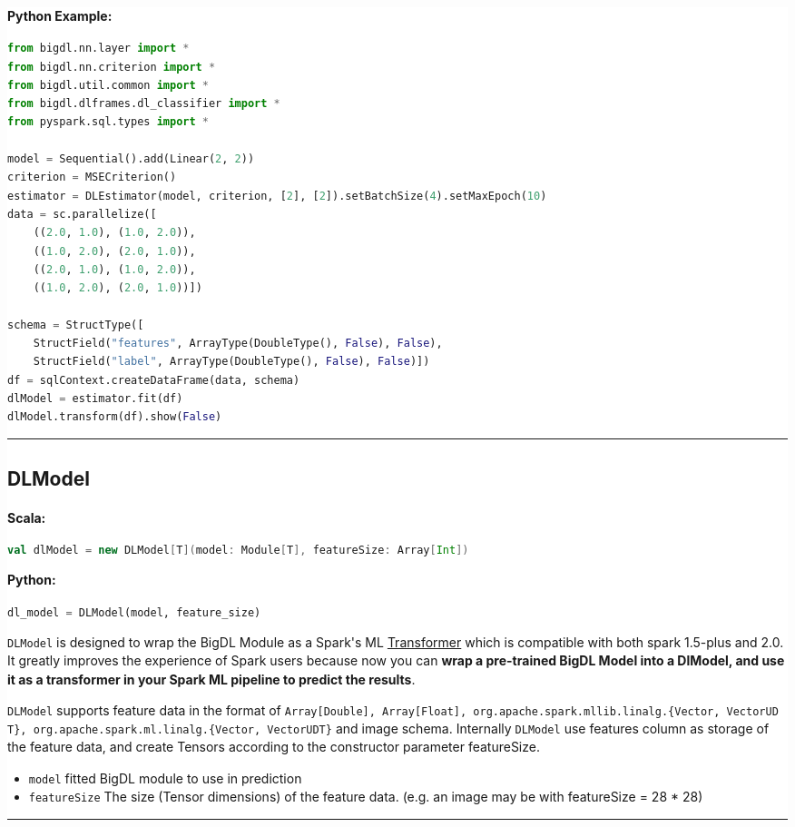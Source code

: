 **Python Example:**
```python
from bigdl.nn.layer import *
from bigdl.nn.criterion import *
from bigdl.util.common import *
from bigdl.dlframes.dl_classifier import *
from pyspark.sql.types import *

model = Sequential().add(Linear(2, 2))
criterion = MSECriterion()
estimator = DLEstimator(model, criterion, [2], [2]).setBatchSize(4).setMaxEpoch(10)
data = sc.parallelize([
    ((2.0, 1.0), (1.0, 2.0)),
    ((1.0, 2.0), (2.0, 1.0)),
    ((2.0, 1.0), (1.0, 2.0)),
    ((1.0, 2.0), (2.0, 1.0))])

schema = StructType([
    StructField("features", ArrayType(DoubleType(), False), False),
    StructField("label", ArrayType(DoubleType(), False), False)])
df = sqlContext.createDataFrame(data, schema)
dlModel = estimator.fit(df)
dlModel.transform(df).show(False)
```
---


## DLModel
**Scala:**
```scala
val dlModel = new DLModel[T](model: Module[T], featureSize: Array[Int])
```

**Python:**
```python
dl_model = DLModel(model, feature_size)
```

`DLModel` is designed to wrap the BigDL Module as a Spark's ML [Transformer](https://spark.apache.org/docs/2.1.1/ml-pipeline.html#transformers) which is compatible 
with both spark 1.5-plus and 2.0. It greatly improves the 
experience of Spark users because now you can **wrap a pre-trained BigDL Model into a DlModel, 
and use it as a transformer in your Spark ML pipeline to predict the results**.

`DLModel` supports feature data in the format of 
`Array[Double], Array[Float], org.apache.spark.mllib.linalg.{Vector, VectorUDT},
org.apache.spark.ml.linalg.{Vector, VectorUDT}` and image schema. Internally `DLModel` use 
features column as storage of the feature data, and create Tensors according to the constructor 
parameter featureSize.

* `model` fitted BigDL module to use in prediction
* `featureSize` The size (Tensor dimensions) of the feature data. 
(e.g. an image may be with featureSize = 28 * 28)

---